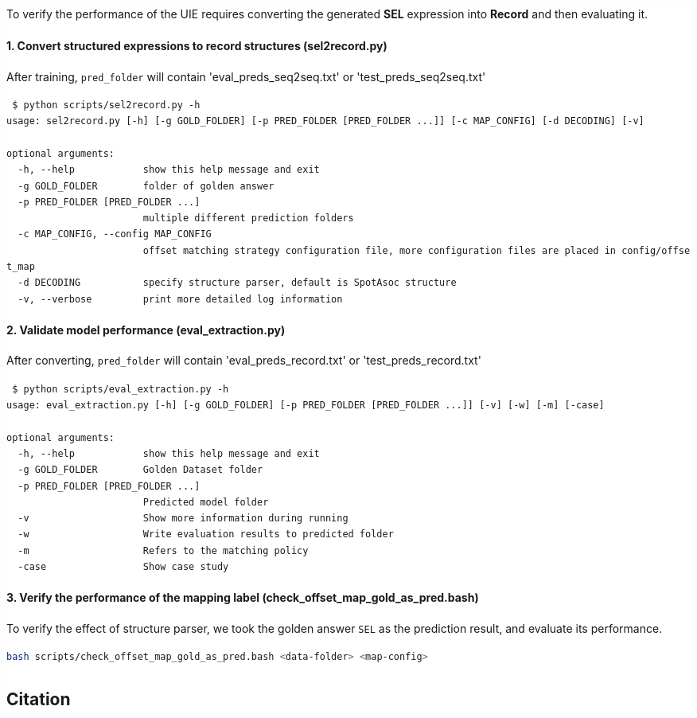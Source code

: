 To verify the performance of the UIE requires converting the generated **SEL** expression into **Record** and then evaluating it.

#### 1. Convert structured expressions to record structures (sel2record.py)
After training, `pred_folder` will contain 'eval_preds_seq2seq.txt' or 'test_preds_seq2seq.txt'

``` text
 $ python scripts/sel2record.py -h     
usage: sel2record.py [-h] [-g GOLD_FOLDER] [-p PRED_FOLDER [PRED_FOLDER ...]] [-c MAP_CONFIG] [-d DECODING] [-v]

optional arguments:
  -h, --help            show this help message and exit
  -g GOLD_FOLDER        folder of golden answer
  -p PRED_FOLDER [PRED_FOLDER ...]
                        multiple different prediction folders
  -c MAP_CONFIG, --config MAP_CONFIG
                        offset matching strategy configuration file, more configuration files are placed in config/offset_map
  -d DECODING           specify structure parser, default is SpotAsoc structure
  -v, --verbose         print more detailed log information
```

#### 2. Validate model performance (eval_extraction.py)
After converting, `pred_folder` will contain 'eval_preds_record.txt' or 'test_preds_record.txt'

```text
 $ python scripts/eval_extraction.py -h   
usage: eval_extraction.py [-h] [-g GOLD_FOLDER] [-p PRED_FOLDER [PRED_FOLDER ...]] [-v] [-w] [-m] [-case]

optional arguments:
  -h, --help            show this help message and exit
  -g GOLD_FOLDER        Golden Dataset folder
  -p PRED_FOLDER [PRED_FOLDER ...]
                        Predicted model folder
  -v                    Show more information during running
  -w                    Write evaluation results to predicted folder
  -m                    Refers to the matching policy
  -case                 Show case study
```

#### 3. Verify the performance of the mapping label (check_offset_map_gold_as_pred.bash)
To verify the effect of structure parser, we took the golden answer `SEL` as the prediction result, and evaluate its performance.
``` bash
bash scripts/check_offset_map_gold_as_pred.bash <data-folder> <map-config>
```

## Citation
